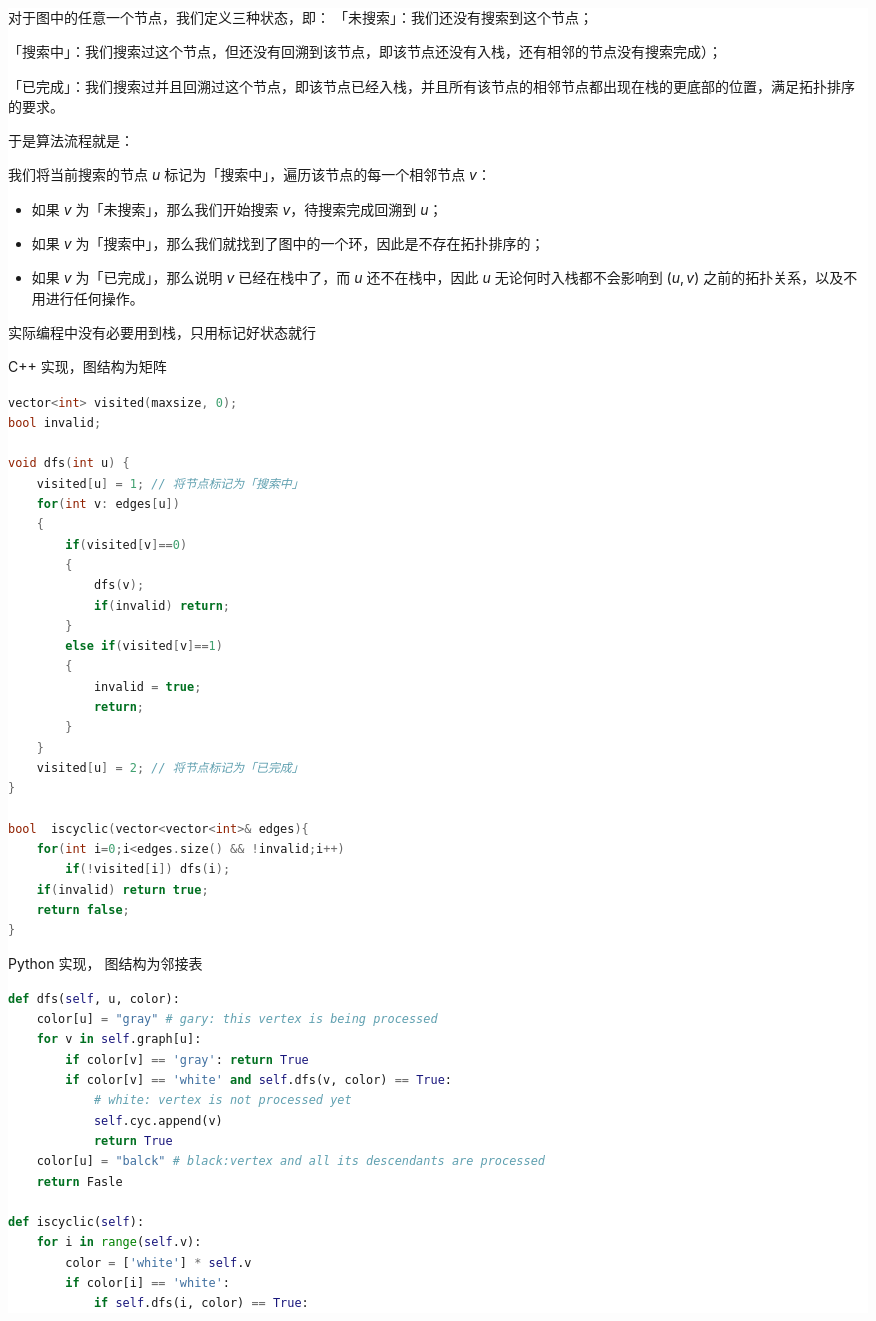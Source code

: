 对于图中的任意一个节点，我们定义三种状态，即：
「未搜索」：我们还没有搜索到这个节点；

「搜索中」：我们搜索过这个节点，但还没有回溯到该节点，即该节点还没有入栈，还有相邻的节点没有搜索完成）；

「已完成」：我们搜索过并且回溯过这个节点，即该节点已经入栈，并且所有该节点的相邻节点都出现在栈的更底部的位置，满足拓扑排序的要求。

于是算法流程就是：

我们将当前搜索的节点 $u$ 标记为「搜索中」，遍历该节点的每一个相邻节点 $v$：

- 如果 $v$ 为「未搜索」，那么我们开始搜索 $v$，待搜索完成回溯到 $u$；

- 如果 $v$ 为「搜索中」，那么我们就找到了图中的一个环，因此是不存在拓扑排序的；

- 如果 $v$ 为「已完成」，那么说明 $v$ 已经在栈中了，而 $u$ 还不在栈中，因此 $u$ 无论何时入栈都不会影响到 $(u, v)$ 之前的拓扑关系，以及不用进行任何操作。

实际编程中没有必要用到栈，只用标记好状态就行

C++ 实现，图结构为矩阵

```cpp
vector<int> visited(maxsize, 0);
bool invalid; 

void dfs(int u) {
	visited[u] = 1; // 将节点标记为「搜索中」
	for(int v: edges[u])
	{
		if(visited[v]==0) 
		{
			dfs(v);
			if(invalid) return;
		}
		else if(visited[v]==1)
		{
			invalid = true;
			return;
		}
	}
	visited[u] = 2; // 将节点标记为「已完成」
}

bool  iscyclic(vector<vector<int>& edges){
	for(int i=0;i<edges.size() && !invalid;i++)
		if(!visited[i]) dfs(i);
	if(invalid) return true;
	return false;
}
```

Python 实现， 图结构为邻接表

```python
def dfs(self, u, color):
	color[u] = "gray" # gary: this vertex is being processed
    for v in self.graph[u]:
    	if color[v] == 'gray': return True 
        if color[v] == 'white' and self.dfs(v, color) == True: 
        	# white: vertex is not processed yet 
            self.cyc.append(v)
            return True 
	color[u] = "balck" # black:vertex and all its descendants are processed
    return Fasle
   
def iscyclic(self):
	for i in range(self.v):
    	color = ['white'] * self.v
        if color[i] == 'white':
        	if self.dfs(i, color) == True:
```